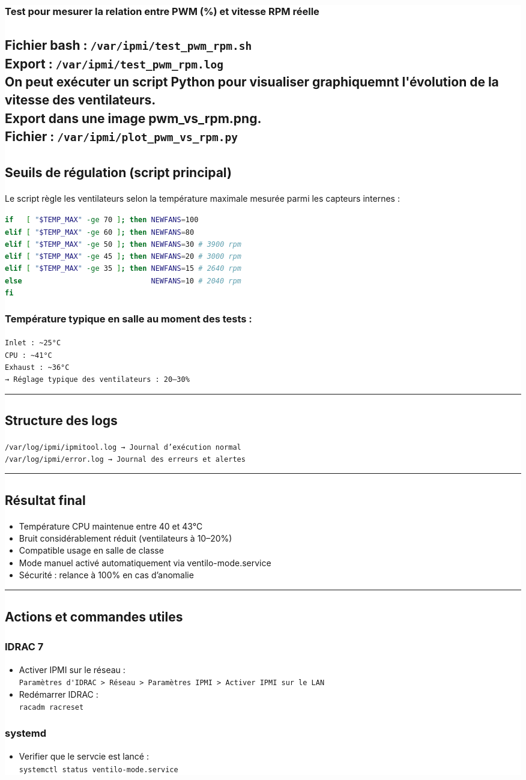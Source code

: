 ### Test pour mesurer la relation entre PWM (%) et vitesse RPM réelle
Fichier bash : `/var/ipmi/test_pwm_rpm.sh`  
Export : `/var/ipmi/test_pwm_rpm.log`  
On peut exécuter un script Python pour visualiser graphiquemnt l'évolution de la vitesse des ventilateurs.  
Export dans une image pwm_vs_rpm.png.  
Fichier : `/var/ipmi/plot_pwm_vs_rpm.py`
---

## Seuils de régulation (script principal)
Le script règle les ventilateurs selon la température maximale mesurée parmi les capteurs internes :
```bash
if   [ "$TEMP_MAX" -ge 70 ]; then NEWFANS=100
elif [ "$TEMP_MAX" -ge 60 ]; then NEWFANS=80
elif [ "$TEMP_MAX" -ge 50 ]; then NEWFANS=30 # 3900 rpm
elif [ "$TEMP_MAX" -ge 45 ]; then NEWFANS=20 # 3000 rpm
elif [ "$TEMP_MAX" -ge 35 ]; then NEWFANS=15 # 2640 rpm
else                              NEWFANS=10 # 2040 rpm
fi
```
### Température typique en salle au moment des tests :
    Inlet : ~25°C
    CPU : ~41°C
    Exhaust : ~36°C
    → Réglage typique des ventilateurs : 20–30%

---

## Structure des logs

    /var/log/ipmi/ipmitool.log → Journal d’exécution normal
    /var/log/ipmi/error.log → Journal des erreurs et alertes

---

## Résultat final
- Température CPU maintenue entre 40 et 43°C
- Bruit considérablement réduit (ventilateurs à 10–20%)
- Compatible usage en salle de classe
- Mode manuel activé automatiquement via ventilo-mode.service
- Sécurité : relance à 100% en cas d’anomalie

---

## Actions et commandes utiles
### IDRAC 7
* Activer IPMI sur le réseau :  
`Paramètres d'IDRAC > Réseau > Paramètres IPMI > Activer IPMI sur le LAN`  
* Redémarrer IDRAC :  
`racadm racreset`
### systemd
* Verifier que le servcie est lancé :  
`systemctl status ventilo-mode.service`

